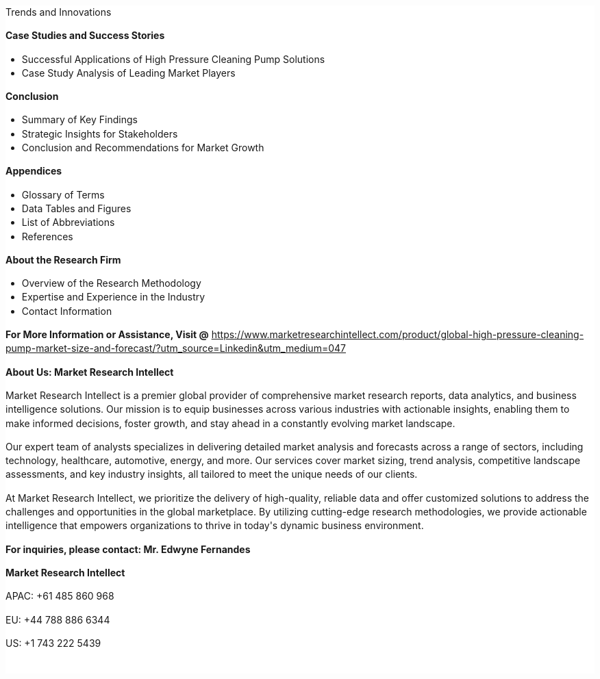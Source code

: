 Trends and Innovations</li></ul><p><strong>Case Studies and Success Stories</strong></p><ul><li>Successful Applications of High Pressure Cleaning Pump Solutions</li><li>Case Study Analysis of Leading Market Players</li></ul><p><strong>Conclusion</strong></p><ul><li>Summary of Key Findings</li><li>Strategic Insights for Stakeholders</li><li>Conclusion and Recommendations for Market Growth</li></ul><p><strong>Appendices</strong></p><ul><li>Glossary of Terms</li><li>Data Tables and Figures</li><li>List of Abbreviations</li><li>References</li></ul><p><strong>About the Research Firm</strong></p><ul><li>Overview of the Research Methodology</li><li>Expertise and Experience in the Industry</li><li>Contact Information</li></ul></div><div class="article-main__content" data-test-id="publishing-text-block"><p><span class="font-[700]"><strong>For More Information or Assistance, Visit @</strong>&nbsp;<a href="https://www.marketresearchintellect.com/product/global-high-pressure-cleaning-pump-market-size-and-forecast/?utm_source=Linkedin&utm_medium=047">https://www.marketresearchintellect.com/product/global-high-pressure-cleaning-pump-market-size-and-forecast/?utm_source=Linkedin&utm_medium=047</a></span></p><p><strong>About Us: Market Research Intellect</strong></p><p>Market Research Intellect is a premier global provider of comprehensive market research reports, data analytics, and business intelligence solutions. Our mission is to equip businesses across various industries with actionable insights, enabling them to make informed decisions, foster growth, and stay ahead in a constantly evolving market landscape.</p><p>Our expert team of analysts specializes in delivering detailed market analysis and forecasts across a range of sectors, including technology, healthcare, automotive, energy, and more. Our services cover market sizing, trend analysis, competitive landscape assessments, and key industry insights, all tailored to meet the unique needs of our clients.</p><p>At Market Research Intellect, we prioritize the delivery of high-quality, reliable data and offer customized solutions to address the challenges and opportunities in the global marketplace. By utilizing cutting-edge research methodologies, we provide actionable intelligence that empowers organizations to thrive in today's dynamic business environment.</p><p><strong>For inquiries, please contact: Mr. Edwyne Fernandes</strong></p><p><strong>Market Research Intellect</strong></p><p>APAC: +61 485 860 968</p><p>EU: +44 788 886 6344</p><p>US: +1 743 222 5439</p></div><div class="article-main__content" data-test-id="publishing-text-block">&nbsp;</div>
